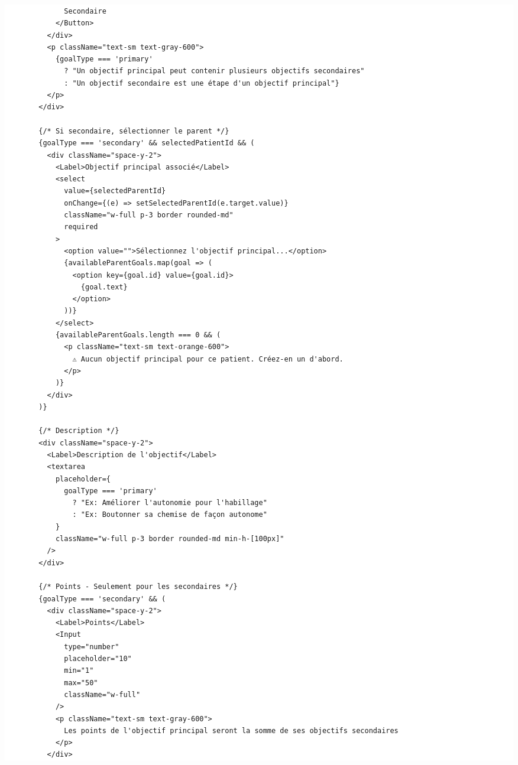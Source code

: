 ```tsx
              Secondaire
            </Button>
          </div>
          <p className="text-sm text-gray-600">
            {goalType === 'primary' 
              ? "Un objectif principal peut contenir plusieurs objectifs secondaires"
              : "Un objectif secondaire est une étape d'un objectif principal"}
          </p>
        </div>

        {/* Si secondaire, sélectionner le parent */}
        {goalType === 'secondary' && selectedPatientId && (
          <div className="space-y-2">
            <Label>Objectif principal associé</Label>
            <select 
              value={selectedParentId}
              onChange={(e) => setSelectedParentId(e.target.value)}
              className="w-full p-3 border rounded-md"
              required
            >
              <option value="">Sélectionnez l'objectif principal...</option>
              {availableParentGoals.map(goal => (
                <option key={goal.id} value={goal.id}>
                  {goal.text}
                </option>
              ))}
            </select>
            {availableParentGoals.length === 0 && (
              <p className="text-sm text-orange-600">
                ⚠️ Aucun objectif principal pour ce patient. Créez-en un d'abord.
              </p>
            )}
          </div>
        )}

        {/* Description */}
        <div className="space-y-2">
          <Label>Description de l'objectif</Label>
          <textarea
            placeholder={
              goalType === 'primary'
                ? "Ex: Améliorer l'autonomie pour l'habillage"
                : "Ex: Boutonner sa chemise de façon autonome"
            }
            className="w-full p-3 border rounded-md min-h-[100px]"
          />
        </div>

        {/* Points - Seulement pour les secondaires */}
        {goalType === 'secondary' && (
          <div className="space-y-2">
            <Label>Points</Label>
            <Input 
              type="number" 
              placeholder="10" 
              min="1" 
              max="50"
              className="w-full"
            />
            <p className="text-sm text-gray-600">
              Les points de l'objectif principal seront la somme de ses objectifs secondaires
            </p>
          </div>
```